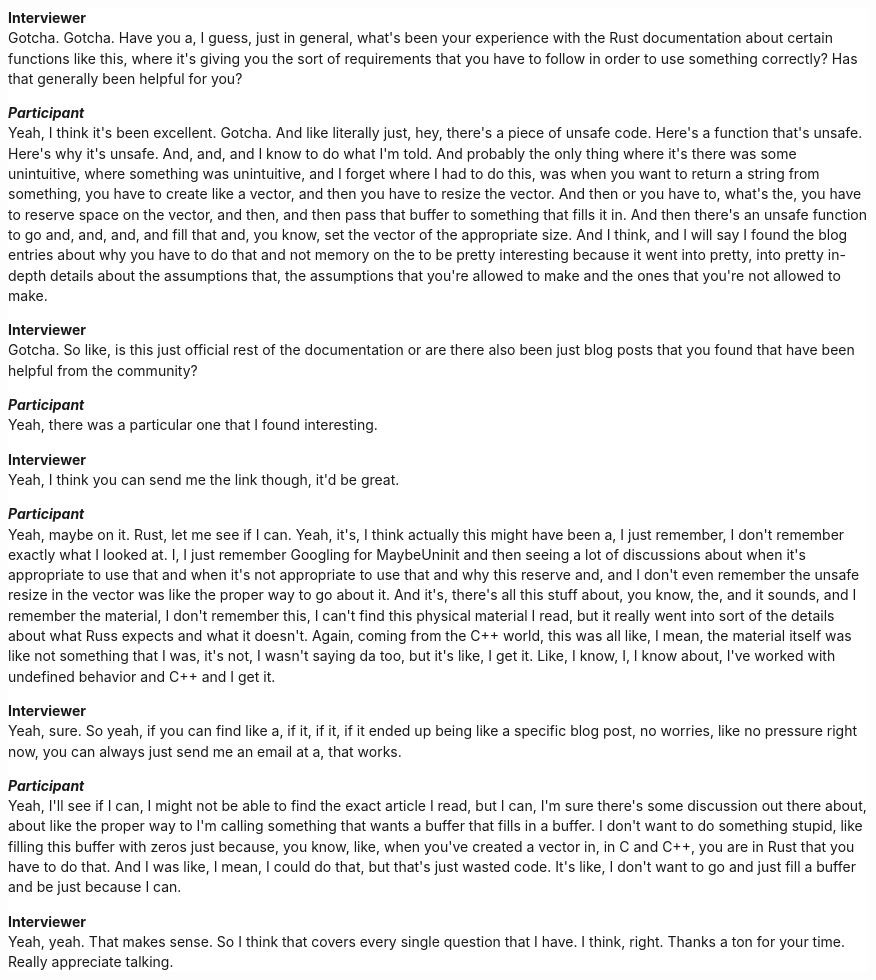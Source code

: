 **Interviewer**\
Gotcha. Gotcha. Have you a, I guess, just in general, what's been your experience with the Rust documentation about certain functions like this, where it's giving you the sort of requirements that you have to follow in order to use something correctly? Has that generally been helpful for you?

***Participant***\
Yeah, I think it's been excellent. Gotcha. And like literally just, hey, there's a piece of unsafe code. Here's a function that's unsafe. Here's why it's unsafe. And, and, and I know to do what I'm told. And probably the only thing where it's there was some unintuitive, where something was unintuitive, and I forget where I had to do this, was when you want to return a string from something, you have to create like a vector, and then you have to resize the vector. And then or you have to, what's the, you have to reserve space on the vector, and then, and then pass that buffer to something that fills it in. And then there's an unsafe function to go and, and, and, and fill that and, you know, set the vector of the appropriate size. And I think, and I will say I found the blog entries about why you have to do that and not memory on the to be pretty interesting because it went into pretty, into pretty in-depth details about the assumptions that, the assumptions that you're allowed to make and the ones that you're not allowed to make.

**Interviewer**\
Gotcha. So like, is this just official rest of the documentation or are there also been just blog posts that you found that have been helpful from the community?

***Participant***\
Yeah, there was a particular one that I found interesting.

**Interviewer**\
Yeah, I think you can send me the link though, it'd be great.

***Participant***\
Yeah, maybe on it. Rust, let me see if I can. Yeah, it's, I think actually this might have been a, I just remember, I don't remember exactly what I looked at. I, I just remember Googling for MaybeUninit and then seeing a lot of discussions about when it's appropriate to use that and when it's not appropriate to use that and why this reserve and, and I don't even remember the unsafe resize in the vector was like the proper way to go about it. And it's, there's all this stuff about, you know, the, and it sounds, and I remember the material, I don't remember this, I can't find this physical material I read, but it really went into sort of the details about what Russ expects and what it doesn't. Again, coming from the C++ world, this was all like, I mean, the material itself was like not something that I was, it's not, I wasn't saying da too, but it's like, I get it. Like, I know, I, I know about, I've worked with undefined behavior and C++ and I get it.

**Interviewer**\
Yeah, sure. So yeah, if you can find like a, if it, if it, if it ended up being like a specific blog post, no worries, like no pressure right now, you can always just send me an email at a, that works.

***Participant***\
Yeah, I'll see if I can, I might not be able to find the exact article I read, but I can, I'm sure there's some discussion out there about, about like the proper way to I'm calling something that wants a buffer that fills in a buffer. I don't want to do something stupid, like filling this buffer with zeros just because, you know, like, when you've created a vector in, in C and C++, you are in Rust that you have to do that. And I was like, I mean, I could do that, but that's just wasted code. It's like, I don't want to go and just fill a buffer and be just because I can.

**Interviewer**\
Yeah, yeah. That makes sense. So I think that covers every single question that I have. I think, right. Thanks a ton for your time. Really appreciate talking.
